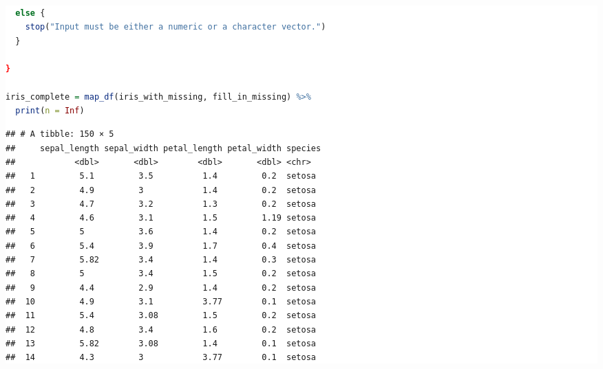 ``` r
  else {
    stop("Input must be either a numeric or a character vector.")
  }
  
}

iris_complete = map_df(iris_with_missing, fill_in_missing) %>% 
  print(n = Inf)
```

    ## # A tibble: 150 × 5
    ##     sepal_length sepal_width petal_length petal_width species   
    ##            <dbl>       <dbl>        <dbl>       <dbl> <chr>     
    ##   1         5.1         3.5          1.4         0.2  setosa    
    ##   2         4.9         3            1.4         0.2  setosa    
    ##   3         4.7         3.2          1.3         0.2  setosa    
    ##   4         4.6         3.1          1.5         1.19 setosa    
    ##   5         5           3.6          1.4         0.2  setosa    
    ##   6         5.4         3.9          1.7         0.4  setosa    
    ##   7         5.82        3.4          1.4         0.3  setosa    
    ##   8         5           3.4          1.5         0.2  setosa    
    ##   9         4.4         2.9          1.4         0.2  setosa    
    ##  10         4.9         3.1          3.77        0.1  setosa    
    ##  11         5.4         3.08         1.5         0.2  setosa    
    ##  12         4.8         3.4          1.6         0.2  setosa    
    ##  13         5.82        3.08         1.4         0.1  setosa    
    ##  14         4.3         3            3.77        0.1  setosa    